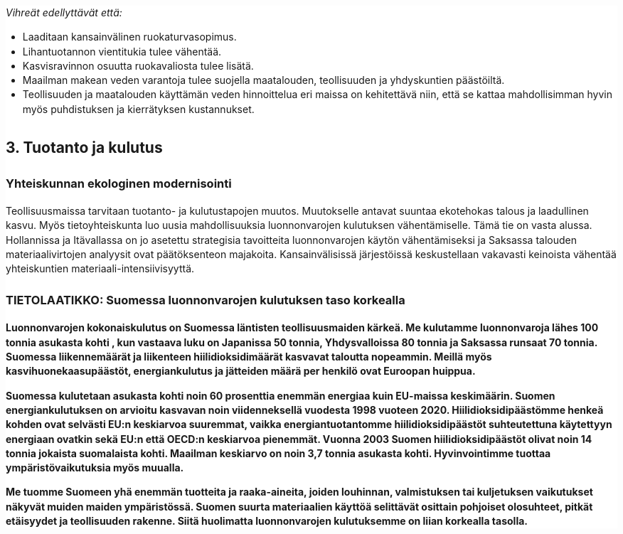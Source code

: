 
*Vihreät edellyttävät että:*


* Laaditaan kansainvälinen ruokaturvasopimus.
* Lihantuotannon vientitukia tulee vähentää.
* Kasvisravinnon osuutta ruokavaliosta tulee lisätä.
* Maailman makean veden varantoja tulee suojella maatalouden, teollisuuden ja yhdyskuntien päästöiltä.
* Teollisuuden ja maatalouden käyttämän veden hinnoittelua eri maissa on kehitettävä niin, että se kattaa mahdollisimman hyvin myös puhdistuksen ja kierrätyksen kustannukset.


## 3. Tuotanto ja kulutus


### Yhteiskunnan ekologinen modernisointi


Teollisuusmaissa tarvitaan tuotanto- ja kulutustapojen muutos. Muutokselle
antavat suuntaa ekotehokas talous ja laadullinen kasvu. Myös tietoyhteiskunta
luo uusia mahdollisuuksia luonnonvarojen kulutuksen vähentämiselle. Tämä tie on
vasta alussa. Hollannissa ja Itävallassa on jo asetettu strategisia tavoitteita
luonnonvarojen käytön vähentämiseksi ja Saksassa talouden materiaalivirtojen
analyysit ovat päätöksenteon majakoita. Kansainvälisissä järjestöissä
keskustellaan vakavasti keinoista vähentää yhteiskuntien
materiaali-intensiivisyyttä.


### TIETOLAATIKKO: Suomessa luonnonvarojen kulutuksen taso korkealla


**Luonnonvarojen kokonaiskulutus on Suomessa läntisten teollisuusmaiden kärkeä.
Me kulutamme luonnonvaroja lähes 100 tonnia asukasta kohti , kun vastaava luku
on Japanissa 50 tonnia, Yhdysvalloissa 80 tonnia ja Saksassa runsaat 70 tonnia.
Suomessa liikennemäärät ja liikenteen hiilidioksidimäärät kasvavat taloutta
nopeammin. Meillä myös kasvihuonekaasupäästöt, energiankulutus ja jätteiden
määrä per henkilö ovat Euroopan huippua.**


**Suomessa kulutetaan asukasta kohti noin 60 prosenttia enemmän energiaa kuin
EU-maissa keskimäärin. Suomen energiankulutuksen on arvioitu kasvavan noin
viidenneksellä vuodesta 1998 vuoteen 2020. Hiilidioksidipäästömme henkeä kohden
ovat selvästi EU:n keskiarvoa suuremmat, vaikka energiantuotantomme
hiilidioksidipäästöt suhteutettuna käytettyyn energiaan ovatkin sekä EU:n että
OECD:n keskiarvoa pienemmät. Vuonna 2003 Suomen hiilidioksidipäästöt olivat noin
14 tonnia jokaista suomalaista kohti. Maailman keskiarvo on noin 3,7 tonnia
asukasta kohti. Hyvinvointimme tuottaa ympäristövaikutuksia myös muualla.**


**Me tuomme Suomeen yhä enemmän tuotteita ja raaka-aineita, joiden louhinnan,
valmistuksen tai kuljetuksen vaikutukset näkyvät muiden maiden ympäristössä.
Suomen suurta materiaalien käyttöä selittävät osittain pohjoiset olosuhteet,
pitkät etäisyydet ja teollisuuden rakenne. Siitä huolimatta luonnonvarojen
kulutuksemme on liian korkealla tasolla.**
